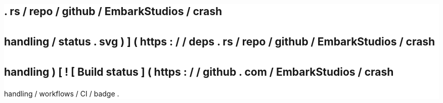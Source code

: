 .
rs
/
repo
/
github
/
EmbarkStudios
/
crash
-
handling
/
status
.
svg
)
]
(
https
:
/
/
deps
.
rs
/
repo
/
github
/
EmbarkStudios
/
crash
-
handling
)
[
!
[
Build
status
]
(
https
:
/
/
github
.
com
/
EmbarkStudios
/
crash
-
handling
/
workflows
/
CI
/
badge
.